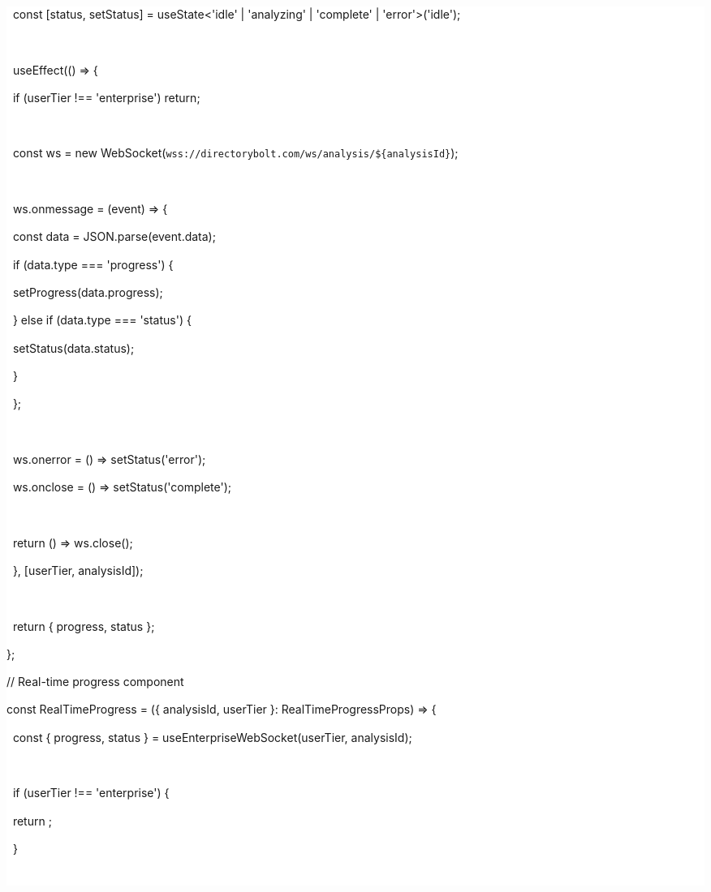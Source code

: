 &nbsp; const \[status, setStatus] = useState<'idle' | 'analyzing' | 'complete' | 'error'>('idle');

&nbsp; 

&nbsp; useEffect(() => {

&nbsp;   if (userTier !== 'enterprise') return;

&nbsp;   

&nbsp;   const ws = new WebSocket(`wss://directorybolt.com/ws/analysis/${analysisId}`);

&nbsp;   

&nbsp;   ws.onmessage = (event) => {

&nbsp;     const data = JSON.parse(event.data);

&nbsp;     if (data.type === 'progress') {

&nbsp;       setProgress(data.progress);

&nbsp;     } else if (data.type === 'status') {

&nbsp;       setStatus(data.status);

&nbsp;     }

&nbsp;   };

&nbsp;   

&nbsp;   ws.onerror = () => setStatus('error');

&nbsp;   ws.onclose = () => setStatus('complete');

&nbsp;   

&nbsp;   return () => ws.close();

&nbsp; }, \[userTier, analysisId]);

&nbsp; 

&nbsp; return { progress, status };

};



// Real-time progress component

const RealTimeProgress = ({ analysisId, userTier }: RealTimeProgressProps) => {

&nbsp; const { progress, status } = useEnterpriseWebSocket(userTier, analysisId);

&nbsp; 

&nbsp; if (userTier !== 'enterprise') {

&nbsp;   return <StandardProgressIndicator />;

&nbsp; }

&nbsp; 
